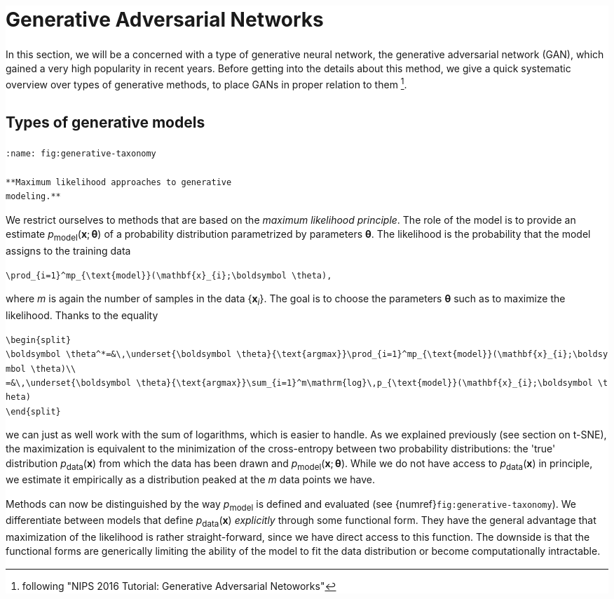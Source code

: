 

# Generative Adversarial Networks

In this section, we will be a concerned with a type of generative neural network, the generative adversarial network (GAN), which gained a very high popularity in recent years. Before getting into the details about this method, we give a quick systematic overview over types of generative methods, to place GANs in proper relation to them [^2].

## Types of generative models

```{figure} ../../_static/lecture_specific/unsupervised-ml/GenerativeTaxonomy.png
:name: fig:generative-taxonomy

**Maximum likelihood approaches to generative
modeling.**
```


We restrict ourselves to methods that are based on the *maximum likelihood principle*. The role of the model is to provide an estimate $p_{\text{model}}(\mathbf{x};\boldsymbol \theta)$ of a probability distribution parametrized by parameters $\boldsymbol \theta$. The likelihood is the probability that the model assigns to the training data

```{math}
\prod_{i=1}^mp_{\text{model}}(\mathbf{x}_{i};\boldsymbol \theta),
```

where $m$ is again the number of samples in the data $\{\mathbf{x}_i\}$. The goal is to choose the parameters $\boldsymbol \theta$ such as to maximize the likelihood.
Thanks to the equality 

```{math}
\begin{split}
\boldsymbol \theta^*=&\,\underset{\boldsymbol \theta}{\text{argmax}}\prod_{i=1}^mp_{\text{model}}(\mathbf{x}_{i};\boldsymbol \theta)\\
=&\,\underset{\boldsymbol \theta}{\text{argmax}}\sum_{i=1}^m\mathrm{log}\,p_{\text{model}}(\mathbf{x}_{i};\boldsymbol \theta)
\end{split}
```

we can just as well work with the sum of logarithms, which is easier to handle. As we explained previously (see section on t-SNE), the maximization is equivalent to the minimization of the cross-entropy between two probability distributions: the 'true' distribution $p_{\mathrm{data}}(\mathbf{x})$ from which the data has been drawn and $p_{\text{model}}(\mathbf{x};\boldsymbol \theta)$. While we do not have access to $p_{\mathrm{data}}(\mathbf{x})$ in principle, we estimate it empirically as a distribution peaked at the $m$ data points we have.

Methods can now be distinguished by the way $p_{\mathrm{model}}$ is defined and evaluated (see {numref}`fig:generative-taxonomy`). We differentiate between models that define $p_{\mathrm{data}}(\mathbf{x})$ *explicitly* through some functional form. They have the general advantage that maximization of the likelihood is rather straight-forward, since we have direct access to this function. The downside is that the functional forms are generically limiting the ability of the model to fit the data distribution or become computationally intractable.


[^2]: following "NIPS 2016 Tutorial: Generative Adversarial Netoworks"